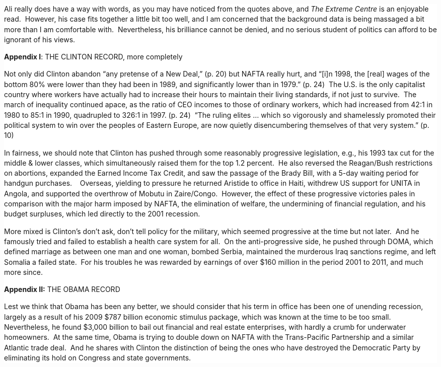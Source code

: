 Ali really does have a way with words, as you may have noticed from the
quotes above, and *The Extreme Centre* is an enjoyable read.  However,
his case fits together a little bit too well, and I am concerned that
the background data is being massaged a bit more than I am comfortable
with.  Nevertheless, his brilliance cannot be denied, and no serious
student of politics can afford to be ignorant of his views.

**Appendix I**: THE CLINTON RECORD, more completely

Not only did Clinton abandon “any pretense of a New Deal,” (p. 20) but
NAFTA really hurt, and “\[i\]n 1998, the \[real\] wages of the bottom
80% were lower than they had been in 1989, and significantly lower than
in 1979.” (p. 24)  The U.S. is the only capitalist country where workers
have actually had to increase their hours to maintain their living
standards, if not just to survive.  The march of inequality continued
apace, as the ratio of CEO incomes to those of ordinary workers, which
had increased from 42:1 in 1980 to 85:1 in 1990, quadrupled to 326:1 in
1997. (p. 24)  “The ruling elites … which so vigorously and shamelessly
promoted their political system to win over the peoples of Eastern
Europe, are now quietly disencumbering themselves of that very system.”
(p. 10)

In fairness, we should note that Clinton has pushed through some
reasonably progressive legislation, e.g., his 1993 tax cut for the
middle & lower classes, which simultaneously raised them for the top 1.2
percent.  He also reversed the Reagan/Bush restrictions on abortions,
expanded the Earned Income Tax Credit, and saw the passage of the Brady
Bill, with a 5-day waiting period for handgun purchases.    Overseas,
yielding to pressure he returned Aristide to office in Haiti, withdrew
US support for UNITA in Angola, and supported the overthrow of Mobutu in
Zaire/Congo.  However, the effect of these progressive victories pales
in comparison with the major harm imposed by NAFTA, the elimination of
welfare, the undermining of financial regulation, and his budget
surpluses, which led directly to the 2001 recession.

More mixed is Clinton’s don’t ask, don’t tell policy for the military,
which seemed progressive at the time but not later.  And he famously
tried and failed to establish a health care system for all.  On the
anti-progressive side, he pushed through DOMA, which defined marriage as
between one man and one woman, bombed Serbia, maintained the murderous
Iraq sanctions regime, and left Somalia a failed state.  For his
troubles he was rewarded by earnings of over \$160 million in the period
2001 to 2011, and much more since.

**Appendix II:** THE OBAMA RECORD

Lest we think that Obama has been any better, we should consider that
his term in office has been one of unending recession, largely as a
result of his 2009 \$787 billion economic stimulus package, which was
known at the time to be too small.  Nevertheless, he found \$3,000
billion to bail out financial and real estate enterprises, with hardly a
crumb for underwater homeowners.  At the same time, Obama is trying to
double down on NAFTA with the Trans-Pacific Partnership and a similar
Atlantic trade deal.  And he shares with Clinton the distinction of
being the ones who have destroyed the Democratic Party by eliminating
its hold on Congress and state governments.
